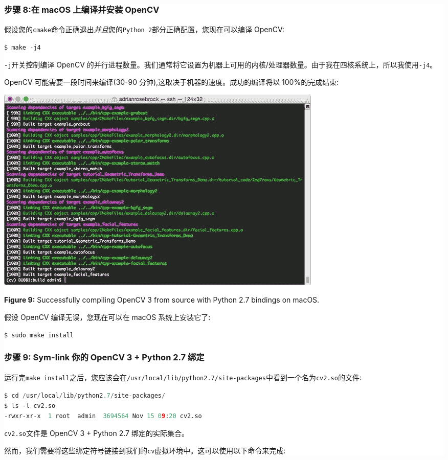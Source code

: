 ### 步骤 8:在 macOS 上编译并安装 OpenCV

假设您的`cmake`命令正确退出*并且*您的`Python 2`部分正确配置，您现在可以编译 OpenCV:

```py
$ make -j4

```

`-j`开关控制编译 OpenCV 的并行进程数量。我们通常将它设置为机器上可用的内核/处理器数量。由于我在四核系统上，所以我使用`-j4`。

OpenCV 可能需要一段时间来编译(30-90 分钟),这取决于机器的速度。成功的编译将以 100%的完成结束:

![Figure 9: Successfully compiling OpenCV 3 from source with Python 2.7 bindings on macOS.](img/a4a5e5d67326f10bbc724551d02ba5a6.png)

**Figure 9:** Successfully compiling OpenCV 3 from source with Python 2.7 bindings on macOS.

假设 OpenCV 编译无误，您现在可以在 macOS 系统上安装它了:

```py
$ sudo make install

```

### 步骤 9: Sym-link 你的 OpenCV 3 + Python 2.7 绑定

运行完`make install`之后，您应该会在`/usr/local/lib/python2.7/site-packages`中看到一个名为`cv2.so`的文件:

```py
$ cd /usr/local/lib/python2.7/site-packages/
$ ls -l cv2.so 
-rwxr-xr-x  1 root  admin  3694564 Nov 15 09:20 cv2.so

```

`cv2.so`文件是 OpenCV 3 + Python 2.7 绑定的实际集合。

然而，我们需要将这些绑定符号链接到我们的`cv`虚拟环境中。这可以使用以下命令来完成:
